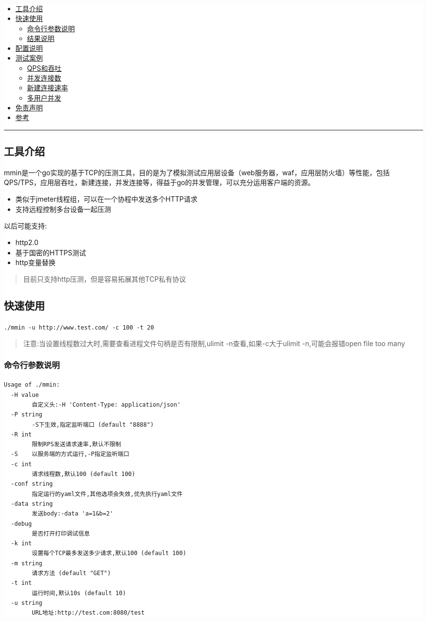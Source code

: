 - [工具介绍](#工具介绍)
- [快速使用](#快速使用)
  - [命令行参数说明](#命令行参数说明)
  - [结果说明](#结果说明)
- [配置说明](#配置说明)
- [测试案例](#测试案例)
  - [QPS和吞吐](#qps和吞吐)
  - [并发连接数](#并发连接数)
  - [新建连接速率](#新建连接速率)
  - [多用户并发](#多用户并发)
- [免责声明](#免责声明)
- [参考](#参考)

---
## 工具介绍

mmin是一个go实现的基于TCP的压测工具，目的是为了模拟测试应用层设备（web服务器，waf，应用层防火墙）等性能，包括QPS/TPS，应用层吞吐，新建连接，并发连接等，得益于go的并发管理，可以充分运用客户端的资源。

- 类似于jmeter线程组，可以在一个协程中发送多个HTTP请求
- 支持远程控制多台设备一起压测

以后可能支持:

- http2.0
- 基于国密的HTTPS测试
- http变量替换


> 目前只支持http压测，但是容易拓展其他TCP私有协议


## 快速使用
```
./mmin -u http://www.test.com/ -c 100 -t 20
```

> 注意:当设置线程数过大时,需要查看进程文件句柄是否有限制,ulimit -n查看,如果-c大于ulimit -n,可能会报错open file too many

### 命令行参数说明

```shell
Usage of ./mmin:
  -H value
        自定义头:-H 'Content-Type: application/json'
  -P string
        -S下生效,指定监听端口 (default "8888")
  -R int
        限制RPS发送请求速率,默认不限制
  -S    以服务端的方式运行,-P指定监听端口
  -c int
        请求线程数,默认100 (default 100)
  -conf string
        指定运行的yaml文件,其他选项会失效,优先执行yaml文件
  -data string
        发送body:-data 'a=1&b=2'
  -debug
        是否打开打印调试信息
  -k int
        设置每个TCP最多发送多少请求,默认100 (default 100)
  -m string
        请求方法 (default "GET")
  -t int
        运行时间,默认10s (default 10)
  -u string
        URL地址:http://test.com:8080/test
```